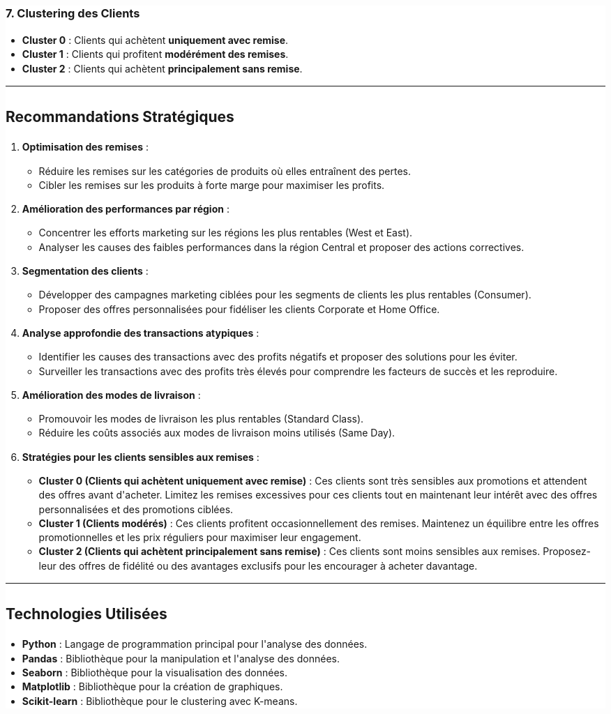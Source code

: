 ### 7. **Clustering des Clients**
   - **Cluster 0** : Clients qui achètent **uniquement avec remise**.
   - **Cluster 1** : Clients qui profitent **modérément des remises**.
   - **Cluster 2** : Clients qui achètent **principalement sans remise**.

---

## Recommandations Stratégiques

1. **Optimisation des remises** :
   - Réduire les remises sur les catégories de produits où elles entraînent des pertes.
   - Cibler les remises sur les produits à forte marge pour maximiser les profits.

2. **Amélioration des performances par région** :
   - Concentrer les efforts marketing sur les régions les plus rentables (West et East).
   - Analyser les causes des faibles performances dans la région Central et proposer des actions correctives.

3. **Segmentation des clients** :
   - Développer des campagnes marketing ciblées pour les segments de clients les plus rentables (Consumer).
   - Proposer des offres personnalisées pour fidéliser les clients Corporate et Home Office.

4. **Analyse approfondie des transactions atypiques** :
   - Identifier les causes des transactions avec des profits négatifs et proposer des solutions pour les éviter.
   - Surveiller les transactions avec des profits très élevés pour comprendre les facteurs de succès et les reproduire.

5. **Amélioration des modes de livraison** :
   - Promouvoir les modes de livraison les plus rentables (Standard Class).
   - Réduire les coûts associés aux modes de livraison moins utilisés (Same Day).

6. **Stratégies pour les clients sensibles aux remises** :
   - **Cluster 0 (Clients qui achètent uniquement avec remise)** : Ces clients sont très sensibles aux promotions et attendent des offres avant d'acheter. Limitez les remises excessives pour ces clients tout en maintenant leur intérêt avec des offres personnalisées et des promotions ciblées.
   - **Cluster 1 (Clients modérés)** : Ces clients profitent occasionnellement des remises. Maintenez un équilibre entre les offres promotionnelles et les prix réguliers pour maximiser leur engagement.
   - **Cluster 2 (Clients qui achètent principalement sans remise)** : Ces clients sont moins sensibles aux remises. Proposez-leur des offres de fidélité ou des avantages exclusifs pour les encourager à acheter davantage.

---

## Technologies Utilisées

- **Python** : Langage de programmation principal pour l'analyse des données.
- **Pandas** : Bibliothèque pour la manipulation et l'analyse des données.
- **Seaborn** : Bibliothèque pour la visualisation des données.
- **Matplotlib** : Bibliothèque pour la création de graphiques.
- **Scikit-learn** : Bibliothèque pour le clustering avec K-means.
